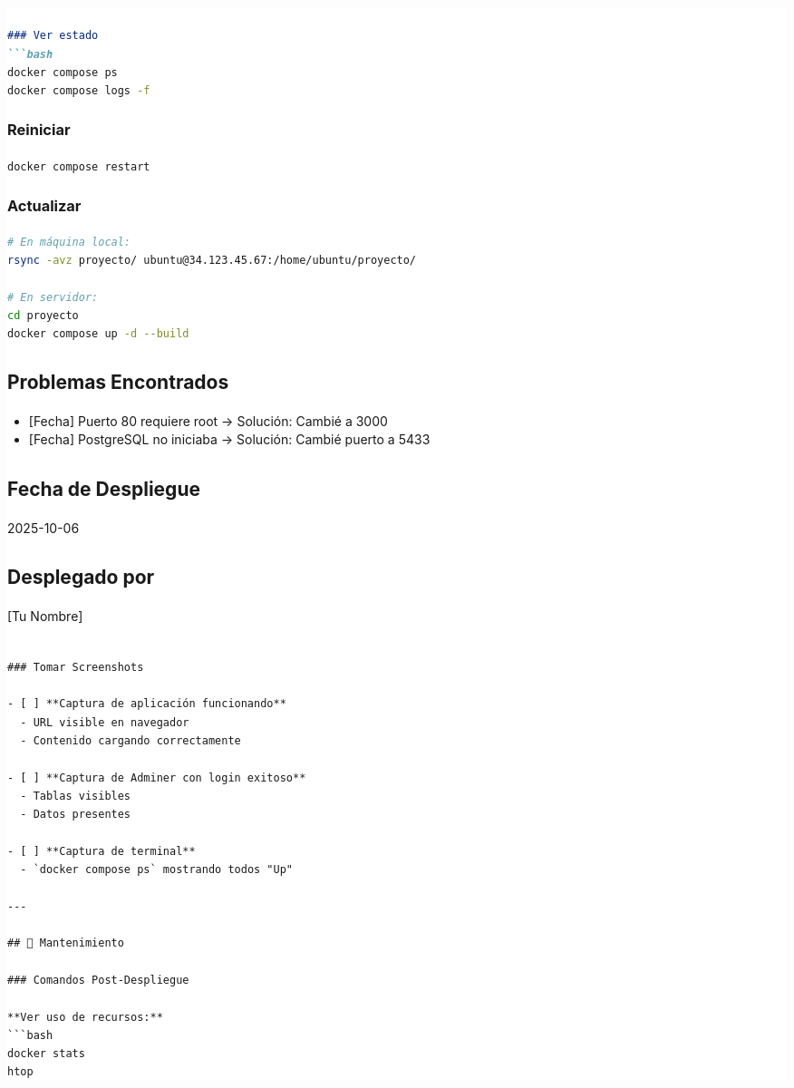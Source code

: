 ```markdown

### Ver estado
```bash
docker compose ps
docker compose logs -f
```

### Reiniciar
```bash
docker compose restart
```

### Actualizar
```bash
# En máquina local:
rsync -avz proyecto/ ubuntu@34.123.45.67:/home/ubuntu/proyecto/

# En servidor:
cd proyecto
docker compose up -d --build
```

## Problemas Encontrados
- [Fecha] Puerto 80 requiere root → Solución: Cambié a 3000
- [Fecha] PostgreSQL no iniciaba → Solución: Cambié puerto a 5433

## Fecha de Despliegue
2025-10-06

## Desplegado por
[Tu Nombre]
```

### Tomar Screenshots

- [ ] **Captura de aplicación funcionando**
  - URL visible en navegador
  - Contenido cargando correctamente

- [ ] **Captura de Adminer con login exitoso**
  - Tablas visibles
  - Datos presentes

- [ ] **Captura de terminal**
  - `docker compose ps` mostrando todos "Up"

---

## 🔧 Mantenimiento

### Comandos Post-Despliegue

**Ver uso de recursos:**
```bash
docker stats
htop
```
